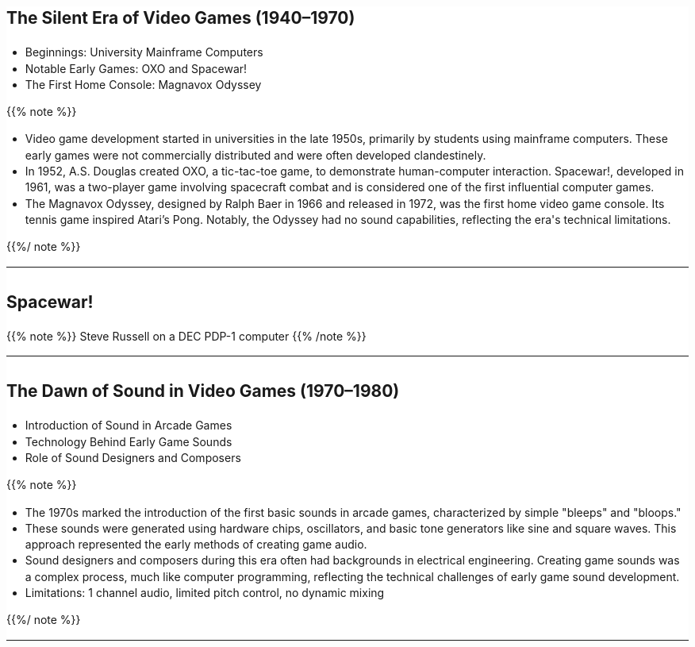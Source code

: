 ## The Silent Era of Video Games (1940–1970)

- Beginnings: University Mainframe Computers
- Notable Early Games: OXO and Spacewar!
- The First Home Console: Magnavox Odyssey

{{% note %}}

- Video game development started in universities in the late 1950s, primarily by students using mainframe computers. These early games were not commercially distributed and were often developed clandestinely.
- In 1952, A.S. Douglas created OXO, a tic-tac-toe game, to demonstrate human-computer interaction. Spacewar!, developed in 1961, was a two-player game involving spacecraft combat and is considered one of the first influential computer games.
- The Magnavox Odyssey, designed by Ralph Baer in 1966 and released in 1972, was the first home video game console. Its tennis game inspired Atari’s Pong. Notably, the Odyssey had no sound capabilities, reflecting the era's technical limitations.

{{%/ note %}}

---

## Spacewar!

<iframe width="560" height="315" src="https://www.youtube.com/embed/_L1HeZ2kPck" title="YouTube video player" frameborder="0" allow="accelerometer; autoplay; clipboard-write; encrypted-media; gyroscope; picture-in-picture" allowfullscreen></iframe>

{{% note %}}
Steve Russell on a DEC PDP-1 computer
{{% /note %}}

---

## The Dawn of Sound in Video Games (1970–1980)

- Introduction of Sound in Arcade Games
- Technology Behind Early Game Sounds
- Role of Sound Designers and Composers

{{% note %}}

- The 1970s marked the introduction of the first basic sounds in arcade games, characterized by simple "bleeps" and "bloops."
- These sounds were generated using hardware chips, oscillators, and basic tone generators like sine and square waves. This approach represented the early methods of creating game audio.
- Sound designers and composers during this era often had backgrounds in electrical engineering. Creating game sounds was a complex process, much like computer programming, reflecting the technical challenges of early game sound development.
- Limitations: 1 channel audio, limited pitch control, no dynamic mixing 

{{%/ note %}}

---
